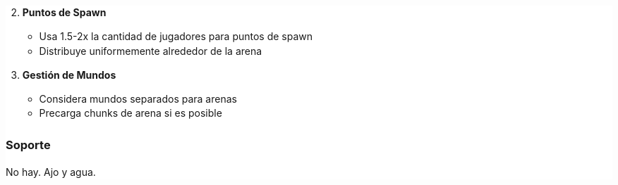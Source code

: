 2. **Puntos de Spawn**
   - Usa 1.5-2x la cantidad de jugadores para puntos de spawn
   - Distribuye uniformemente alrededor de la arena

3. **Gestión de Mundos**
   - Considera mundos separados para arenas
   - Precarga chunks de arena si es posible

### Soporte

No hay.
Ajo y agua.
